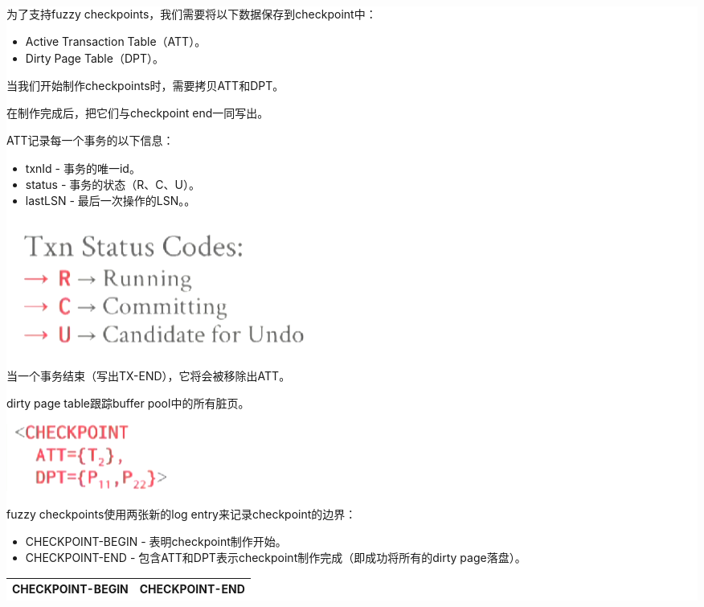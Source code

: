 
为了支持fuzzy checkpoints，我们需要将以下数据保存到checkpoint中：
* Active Transaction Table（ATT）。
* Dirty Page Table（DPT）。

当我们开始制作checkpoints时，需要拷贝ATT和DPT。

在制作完成后，把它们与checkpoint end一同写出。

ATT记录每一个事务的以下信息：
* txnId - 事务的唯一id。
* status - 事务的状态（R、C、U）。
* lastLSN - 最后一次操作的LSN。。

![F64](./F64.jpg)

当一个事务结束（写出TX-END），它将会被移除出ATT。

dirty page table跟踪buffer pool中的所有脏页。

![F65](./F65.jpg)

fuzzy checkpoints使用两张新的log entry来记录checkpoint的边界：
* CHECKPOINT-BEGIN - 表明checkpoint制作开始。
* CHECKPOINT-END - 包含ATT和DPT表示checkpoint制作完成（即成功将所有的dirty page落盘）。

|CHECKPOINT-BEGIN|CHECKPOINT-END
|-|-|